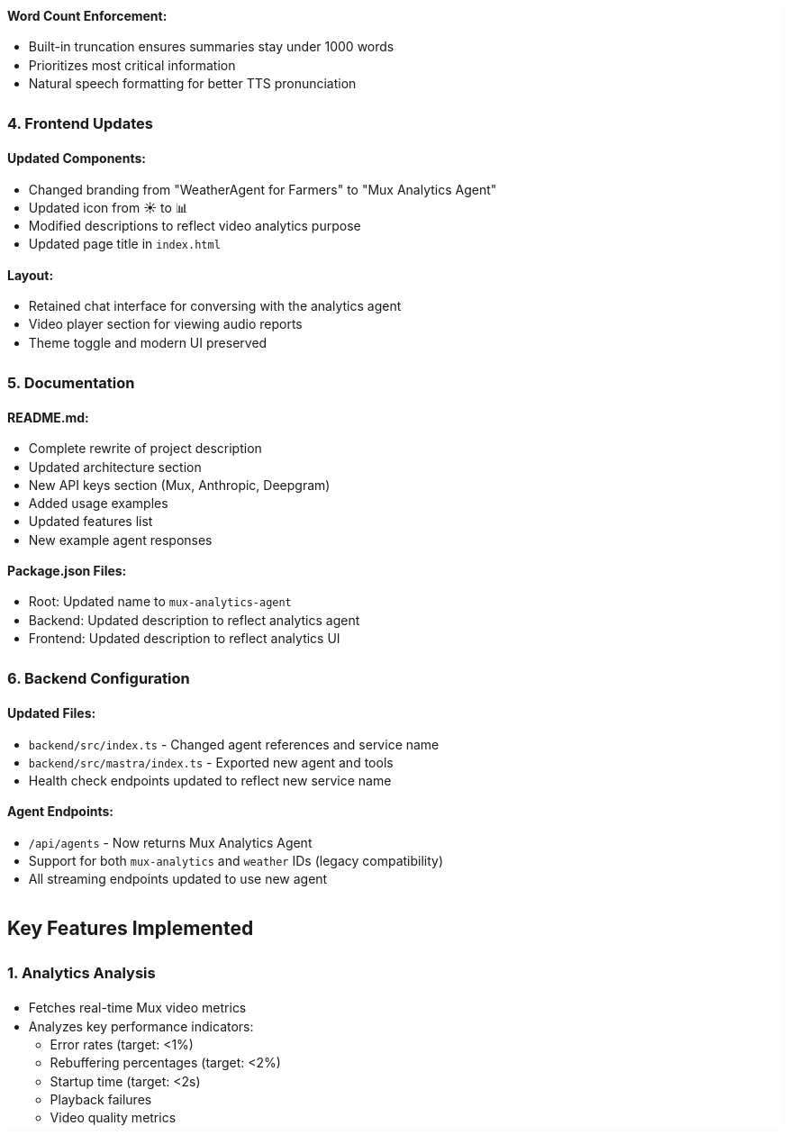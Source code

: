 **Word Count Enforcement:**
- Built-in truncation ensures summaries stay under 1000 words
- Prioritizes most critical information
- Natural speech formatting for better TTS pronunciation

### 4. Frontend Updates

**Updated Components:**
- Changed branding from "WeatherAgent for Farmers" to "Mux Analytics Agent"
- Updated icon from ☀️ to 📊
- Modified descriptions to reflect video analytics purpose
- Updated page title in `index.html`

**Layout:**
- Retained chat interface for conversing with the analytics agent
- Video player section for viewing audio reports
- Theme toggle and modern UI preserved

### 5. Documentation

**README.md:**
- Complete rewrite of project description
- Updated architecture section
- New API keys section (Mux, Anthropic, Deepgram)
- Added usage examples
- Updated features list
- New example agent responses

**Package.json Files:**
- Root: Updated name to `mux-analytics-agent`
- Backend: Updated description to reflect analytics agent
- Frontend: Updated description to reflect analytics UI

### 6. Backend Configuration

**Updated Files:**
- `backend/src/index.ts` - Changed agent references and service name
- `backend/src/mastra/index.ts` - Exported new agent and tools
- Health check endpoints updated to reflect new service name

**Agent Endpoints:**
- `/api/agents` - Now returns Mux Analytics Agent
- Support for both `mux-analytics` and `weather` IDs (legacy compatibility)
- All streaming endpoints updated to use new agent

## Key Features Implemented

### 1. Analytics Analysis
- Fetches real-time Mux video metrics
- Analyzes key performance indicators:
  - Error rates (target: <1%)
  - Rebuffering percentages (target: <2%)
  - Startup time (target: <2s)
  - Playback failures
  - Video quality metrics
